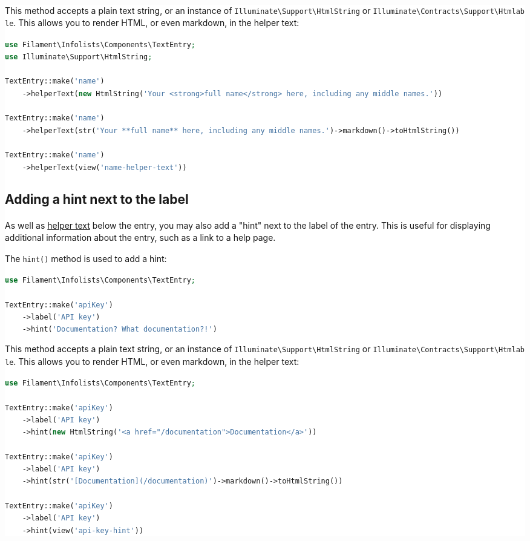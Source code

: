 This method accepts a plain text string, or an instance of `Illuminate\Support\HtmlString` or `Illuminate\Contracts\Support\Htmlable`. This allows you to render HTML, or even markdown, in the helper text:

```php
use Filament\Infolists\Components\TextEntry;
use Illuminate\Support\HtmlString;

TextEntry::make('name')
    ->helperText(new HtmlString('Your <strong>full name</strong> here, including any middle names.'))

TextEntry::make('name')
    ->helperText(str('Your **full name** here, including any middle names.')->markdown()->toHtmlString())

TextEntry::make('name')
    ->helperText(view('name-helper-text'))
```

<AutoScreenshot name="infolists/entries/helper-text" alt="Entry with helper text" version="3.x" />

## Adding a hint next to the label

As well as [helper text](#adding-helper-text-below-the-entry) below the entry, you may also add a "hint" next to the label of the entry. This is useful for displaying additional information about the entry, such as a link to a help page.

The `hint()` method is used to add a hint:

```php
use Filament\Infolists\Components\TextEntry;

TextEntry::make('apiKey')
    ->label('API key')
    ->hint('Documentation? What documentation?!')
```

This method accepts a plain text string, or an instance of `Illuminate\Support\HtmlString` or `Illuminate\Contracts\Support\Htmlable`. This allows you to render HTML, or even markdown, in the helper text:

```php
use Filament\Infolists\Components\TextEntry;

TextEntry::make('apiKey')
    ->label('API key')
    ->hint(new HtmlString('<a href="/documentation">Documentation</a>'))

TextEntry::make('apiKey')
    ->label('API key')
    ->hint(str('[Documentation](/documentation)')->markdown()->toHtmlString())

TextEntry::make('apiKey')
    ->label('API key')
    ->hint(view('api-key-hint'))
```
